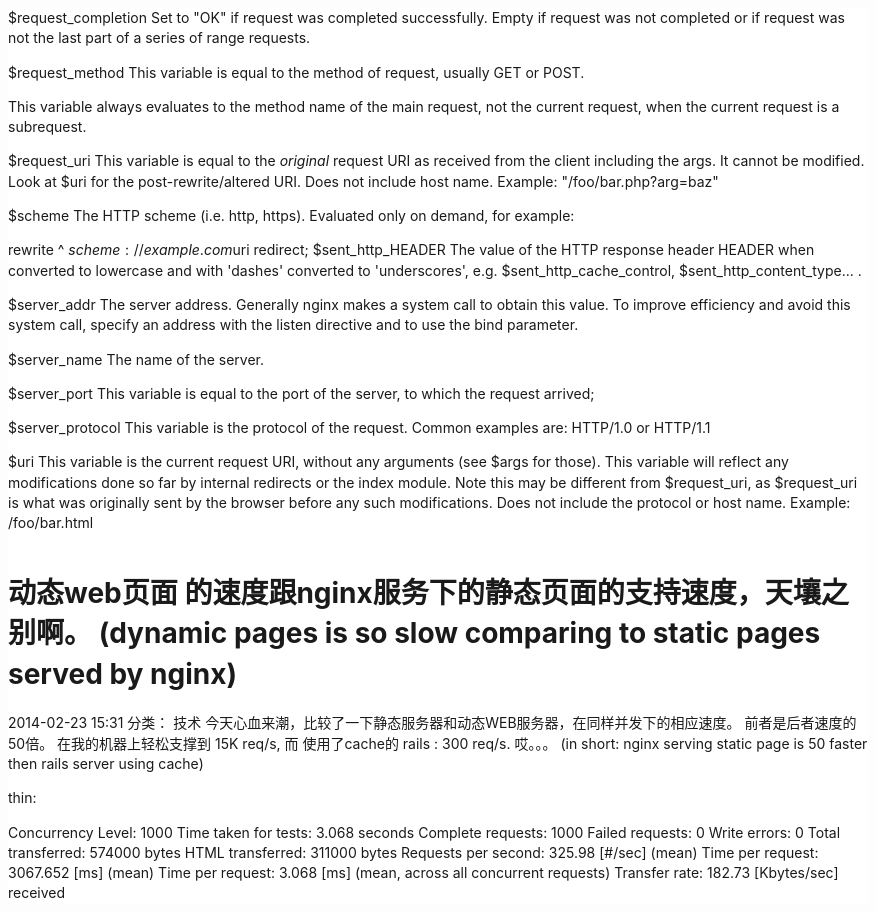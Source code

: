 $request_completion
Set to "OK" if request was completed successfully. Empty if request was not completed or if request was not the last part of a series of range requests.

$request_method
This variable is equal to the method of request, usually GET or POST.

This variable always evaluates to the method name of the main request, not the current request, when the current request is a subrequest.

$request_uri
This variable is equal to the *original* request URI as received from the client including the args. It cannot be modified. Look at $uri for the post-rewrite/altered URI. Does not include host name. Example: "/foo/bar.php?arg=baz"

$scheme
The HTTP scheme (i.e. http, https). Evaluated only on demand, for example:

rewrite ^ $scheme://example.com$uri redirect;
$sent_http_HEADER
The value of the HTTP response header HEADER when converted to lowercase and with 'dashes' converted to 'underscores', e.g. $sent_http_cache_control, $sent_http_content_type... .

$server_addr
The server address. Generally nginx makes a system call to obtain this value. To improve efficiency and avoid this system call, specify an address with the listen directive and to use the bind parameter.

$server_name
The name of the server.

$server_port
This variable is equal to the port of the server, to which the request arrived;

$server_protocol
This variable is the protocol of the request. Common examples are: HTTP/1.0 or HTTP/1.1

$uri
This variable is the current request URI, without any arguments (see $args for those). This variable will reflect any modifications done so far by internal redirects or the index module. Note this may be different from $request_uri, as $request_uri is what was originally sent by the browser before any such modifications. Does not include the protocol or host name. Example: /foo/bar.html

# 动态web页面 的速度跟nginx服务下的静态页面的支持速度，天壤之别啊。 (dynamic pages is so slow comparing to static pages served by nginx)

2014-02-23 15:31
分类： 技术
今天心血来潮，比较了一下静态服务器和动态WEB服务器，在同样并发下的相应速度。 前者是后者速度的50倍。 在我的机器上轻松支撑到 15K req/s, 而 使用了cache的 rails : 300 req/s. 哎。。。 (in short: nginx serving static page is 50 faster then rails server using cache)

thin:

Concurrency Level:      1000
Time taken for tests:   3.068 seconds
Complete requests:      1000
Failed requests:        0
Write errors:           0
Total transferred:      574000 bytes
HTML transferred:       311000 bytes
Requests per second:    325.98 [#/sec] (mean)
Time per request:       3067.652 [ms] (mean)
Time per request:       3.068 [ms] (mean, across all concurrent requests)
Transfer rate:          182.73 [Kbytes/sec] received
